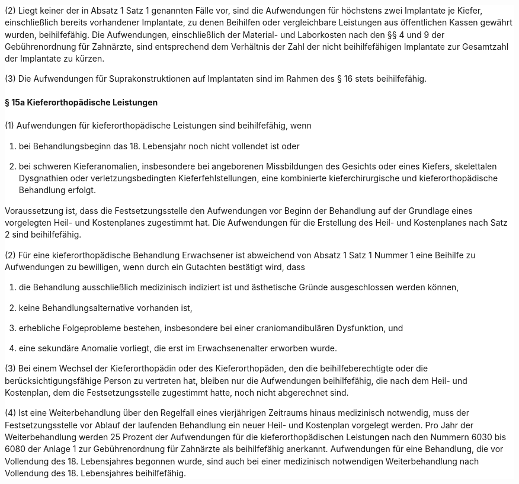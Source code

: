 (2) Liegt keiner der in Absatz 1 Satz 1 genannten Fälle vor, sind die
Aufwendungen für höchstens zwei Implantate je Kiefer, einschließlich
bereits vorhandener Implantate, zu denen Beihilfen oder vergleichbare
Leistungen aus öffentlichen Kassen gewährt wurden, beihilfefähig. Die
Aufwendungen, einschließlich der Material- und Laborkosten nach den §§
4 und 9 der Gebührenordnung für Zahnärzte, sind entsprechend dem
Verhältnis der Zahl der nicht beihilfefähigen Implantate zur
Gesamtzahl der Implantate zu kürzen.

(3) Die Aufwendungen für Suprakonstruktionen auf Implantaten sind im
Rahmen des § 16 stets beihilfefähig.


#### § 15a Kieferorthopädische Leistungen

(1) Aufwendungen für kieferorthopädische Leistungen sind
beihilfefähig, wenn

1.  bei Behandlungsbeginn das 18. Lebensjahr noch nicht vollendet ist oder


2.  bei schweren Kieferanomalien, insbesondere bei angeborenen
    Missbildungen des Gesichts oder eines Kiefers, skelettalen Dysgnathien
    oder verletzungsbedingten Kieferfehlstellungen, eine kombinierte
    kieferchirurgische und kieferorthopädische Behandlung erfolgt.



Voraussetzung ist, dass die Festsetzungsstelle den Aufwendungen vor
Beginn der Behandlung auf der Grundlage eines vorgelegten Heil- und
Kostenplanes zugestimmt hat. Die Aufwendungen für die Erstellung des
Heil- und Kostenplanes nach Satz 2 sind beihilfefähig.

(2) Für eine kieferorthopädische Behandlung Erwachsener ist abweichend
von Absatz 1 Satz 1 Nummer 1 eine Beihilfe zu Aufwendungen zu
bewilligen, wenn durch ein Gutachten bestätigt wird, dass

1.  die Behandlung ausschließlich medizinisch indiziert ist und
    ästhetische Gründe ausgeschlossen werden können,


2.  keine Behandlungsalternative vorhanden ist,


3.  erhebliche Folgeprobleme bestehen, insbesondere bei einer
    craniomandibulären Dysfunktion, und


4.  eine sekundäre Anomalie vorliegt, die erst im Erwachsenenalter
    erworben wurde.




(3) Bei einem Wechsel der Kieferorthopädin oder des Kieferorthopäden,
den die beihilfeberechtigte oder die berücksichtigungsfähige Person zu
vertreten hat, bleiben nur die Aufwendungen beihilfefähig, die nach
dem Heil- und Kostenplan, dem die Festsetzungsstelle zugestimmt hatte,
noch nicht abgerechnet sind.

(4) Ist eine Weiterbehandlung über den Regelfall eines vierjährigen
Zeitraums hinaus medizinisch notwendig, muss der Festsetzungsstelle
vor Ablauf der laufenden Behandlung ein neuer Heil- und Kostenplan
vorgelegt werden. Pro Jahr der Weiterbehandlung werden 25 Prozent der
Aufwendungen für die kieferorthopädischen Leistungen nach den Nummern
6030 bis 6080 der Anlage 1 zur Gebührenordnung für Zahnärzte als
beihilfefähig anerkannt. Aufwendungen für eine Behandlung, die vor
Vollendung des 18. Lebensjahres begonnen wurde, sind auch bei einer
medizinisch notwendigen Weiterbehandlung nach Vollendung des 18.
Lebensjahres beihilfefähig.
